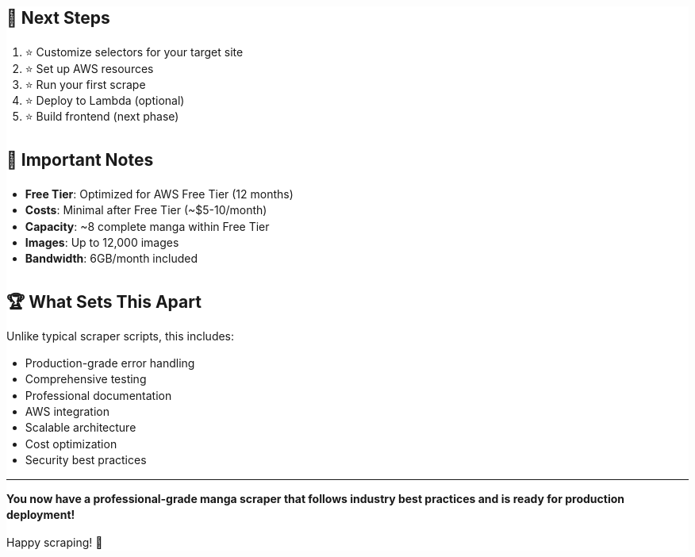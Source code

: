 ## 🎉 Next Steps

1. ⭐ Customize selectors for your target site
2. ⭐ Set up AWS resources
3. ⭐ Run your first scrape
4. ⭐ Deploy to Lambda (optional)
5. ⭐ Build frontend (next phase)

## 📌 Important Notes

- **Free Tier**: Optimized for AWS Free Tier (12 months)
- **Costs**: Minimal after Free Tier (~$5-10/month)
- **Capacity**: ~8 complete manga within Free Tier
- **Images**: Up to 12,000 images
- **Bandwidth**: 6GB/month included

## 🏆 What Sets This Apart

Unlike typical scraper scripts, this includes:
- Production-grade error handling
- Comprehensive testing
- Professional documentation
- AWS integration
- Scalable architecture
- Cost optimization
- Security best practices

---

**You now have a professional-grade manga scraper that follows industry best practices and is ready for production deployment!**

Happy scraping! 🎊
